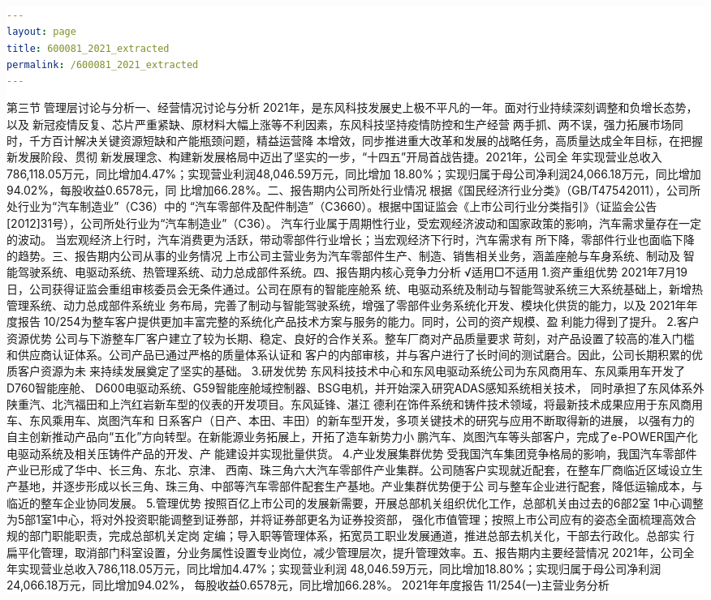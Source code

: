 ```yaml
---
layout: page
title: 600081_2021_extracted
permalink: /600081_2021_extracted
---
```


第三节
管理层讨论与分析一、经营情况讨论与分析
2021年，是东风科技发展史上极不平凡的一年。面对行业持续深刻调整和负增长态势，以及
新冠疫情反复、芯片严重紧缺、原材料大幅上涨等不利因素，东风科技坚持疫情防控和生产经营
两手抓、两不误，强力拓展市场同时，千方百计解决关键资源短缺和产能瓶颈问题，精益运营降
本增效，同步推进重大改革和发展的战略任务，高质量达成全年目标，在把握新发展阶段、贯彻
新发展理念、构建新发展格局中迈出了坚实的一步，“十四五”开局首战告捷。2021年，公司全
年实现营业总收入786,118.05万元，同比增加4.47%；实现营业利润48,046.59万元，同比增加
18.80%；实现归属于母公司净利润24,066.18万元，同比增加94.02%，每股收益0.6578元，同
比增加66.28%。二、报告期内公司所处行业情况
根据《国民经济行业分类》（GB/T47542011），公司所处行业为“汽车制造业”（C36）中的
“汽车零部件及配件制造”（C3660）。根据中国证监会《上市公司行业分类指引》（证监会公告
[2012]31号），公司所处行业为“汽车制造业”（C36）。
汽车行业属于周期性行业，受宏观经济波动和国家政策的影响，汽车需求量存在一定的波动。
当宏观经济上行时，汽车消费更为活跃，带动零部件行业增长；当宏观经济下行时，汽车需求有
所下降，零部件行业也面临下降的趋势。三、报告期内公司从事的业务情况
上市公司主营业务为汽车零部件生产、制造、销售相关业务，涵盖座舱与车身系统、制动及
智能驾驶系统、电驱动系统、热管理系统、动力总成部件系统。四、报告期内核心竞争力分析
√适用□不适用
1.资产重组优势
2021年7月19日，公司获得证监会重组审核委员会无条件通过。公司在原有的智能座舱系
统、电驱动系统及制动与智能驾驶系统三大系统基础上，新增热管理系统、动力总成部件系统业
务布局，完善了制动与智能驾驶系统，增强了零部件业务系统化开发、模块化供货的能力，以及
2021年年度报告
10/254为整车客户提供更加丰富完整的系统化产品技术方案与服务的能力。同时，公司的资产规模、盈
利能力得到了提升。
2.客户资源优势
公司与下游整车厂客户建立了较为长期、稳定、良好的合作关系。整车厂商对产品质量要求
苛刻，对产品设置了较高的准入门槛和供应商认证体系。公司产品已通过严格的质量体系认证和
客户的内部审核，并与客户进行了长时间的测试磨合。因此，公司长期积累的优质客户资源为未
来持续发展奠定了坚实的基础。
3.研发优势
东风科技技术中心和东风电驱动系统公司为东风商用车、东风乘用车开发了D760智能座舱、
D600电驱动系统、G59智能座舱域控制器、BSG电机，并开始深入研究ADAS感知系统相关技术，
同时承担了东风体系外陕重汽、北汽福田和上汽红岩新车型的仪表的开发项目。东风延锋、湛江
德利在饰件系统和铸件技术领域，将最新技术成果应用于东风商用车、东风乘用车、岚图汽车和
日系客户（日产、本田、丰田）的新车型开发，多项关键技术的研究与应用不断取得新的进展，
以强有力的自主创新推动产品向“五化”方向转型。在新能源业务拓展上，开拓了造车新势力小
鹏汽车、岚图汽车等头部客户，完成了e-POWER国产化电驱动系统及相关压铸件产品的开发、产
能建设并实现批量供货。
4.产业发展集群优势
受我国汽车集团竞争格局的影响，我国汽车零部件产业已形成了华中、长三角、东北、京津、
西南、珠三角六大汽车零部件产业集群。公司随客户实现就近配套，在整车厂商临近区域设立生
产基地，并逐步形成以长三角、珠三角、中部等汽车零部件配套生产基地。产业集群优势便于公
司与整车企业进行配套，降低运输成本，与临近的整车企业协同发展。
5.管理优势
按照百亿上市公司的发展新需要，开展总部机关组织优化工作，总部机关由过去的6部2室
1中心调整为5部1室1中心，将对外投资职能调整到证券部，并将证券部更名为证券投资部，
强化市值管理；按照上市公司应有的姿态全面梳理高效合规的部门职能职责，完成总部机关定岗
定编；导入职等管理体系，拓宽员工职业发展通道，推进总部去机关化，干部去行政化。总部实
行扁平化管理，取消部门科室设置，分业务属性设置专业岗位，减少管理层次，提升管理效率。五、报告期内主要经营情况
2021年，公司全年实现营业总收入786,118.05万元，同比增加4.47%；实现营业利润
48,046.59万元，同比增加18.80%；实现归属于母公司净利润24,066.18万元，同比增加94.02%，
每股收益0.6578元，同比增加66.28%。
2021年年度报告
11/254(一)主营业务分析